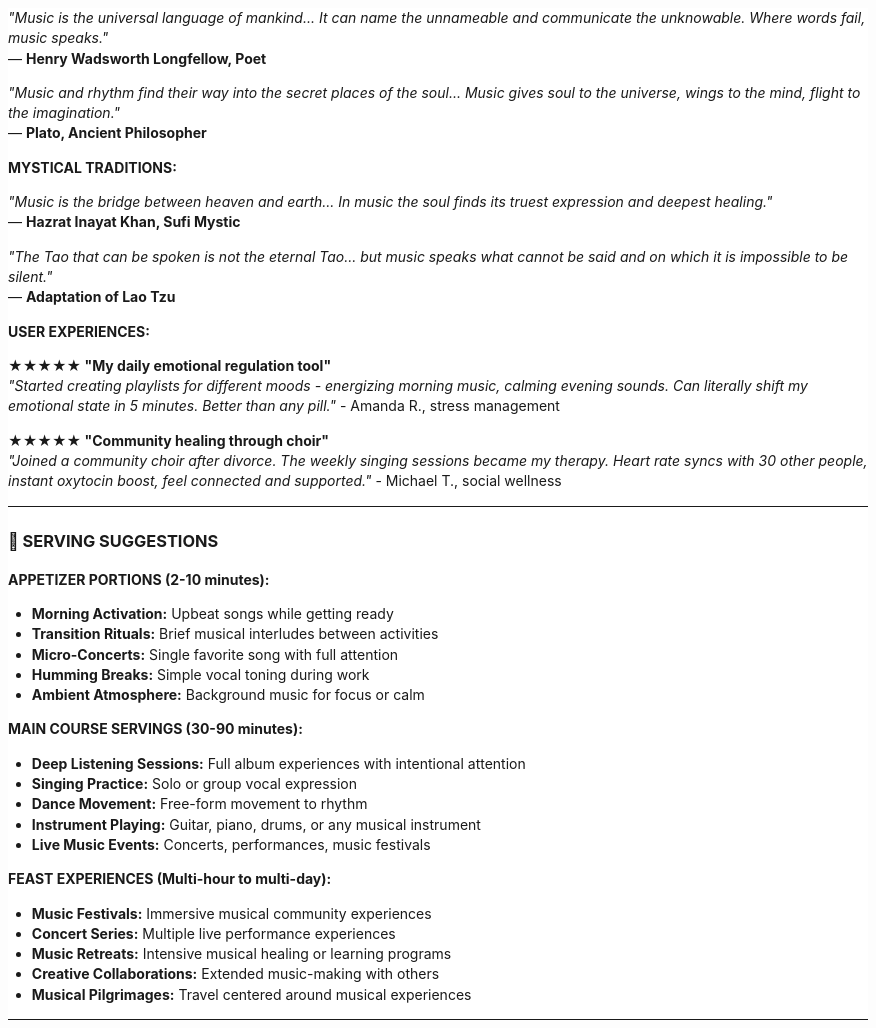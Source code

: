 *"Music is the universal language of mankind... It can name the unnameable and communicate the unknowable. Where words fail, music speaks."*  
— **Henry Wadsworth Longfellow, Poet**

*"Music and rhythm find their way into the secret places of the soul... Music gives soul to the universe, wings to the mind, flight to the imagination."*  
— **Plato, Ancient Philosopher**

**MYSTICAL TRADITIONS:**

*"Music is the bridge between heaven and earth... In music the soul finds its truest expression and deepest healing."*  
— **Hazrat Inayat Khan, Sufi Mystic**

*"The Tao that can be spoken is not the eternal Tao... but music speaks what cannot be said and on which it is impossible to be silent."*  
— **Adaptation of Lao Tzu**

**USER EXPERIENCES:**

**★★★★★ "My daily emotional regulation tool"**  
*"Started creating playlists for different moods - energizing morning music, calming evening sounds. Can literally shift my emotional state in 5 minutes. Better than any pill."* - Amanda R., stress management

**★★★★★ "Community healing through choir"**  
*"Joined a community choir after divorce. The weekly singing sessions became my therapy. Heart rate syncs with 30 other people, instant oxytocin boost, feel connected and supported."* - Michael T., social wellness

---

### 🍴 SERVING SUGGESTIONS

**APPETIZER PORTIONS (2-10 minutes):**
- **Morning Activation:** Upbeat songs while getting ready
- **Transition Rituals:** Brief musical interludes between activities
- **Micro-Concerts:** Single favorite song with full attention
- **Humming Breaks:** Simple vocal toning during work
- **Ambient Atmosphere:** Background music for focus or calm

**MAIN COURSE SERVINGS (30-90 minutes):**
- **Deep Listening Sessions:** Full album experiences with intentional attention
- **Singing Practice:** Solo or group vocal expression
- **Dance Movement:** Free-form movement to rhythm
- **Instrument Playing:** Guitar, piano, drums, or any musical instrument
- **Live Music Events:** Concerts, performances, music festivals

**FEAST EXPERIENCES (Multi-hour to multi-day):**
- **Music Festivals:** Immersive musical community experiences
- **Concert Series:** Multiple live performance experiences
- **Music Retreats:** Intensive musical healing or learning programs  
- **Creative Collaborations:** Extended music-making with others
- **Musical Pilgrimages:** Travel centered around musical experiences

---
